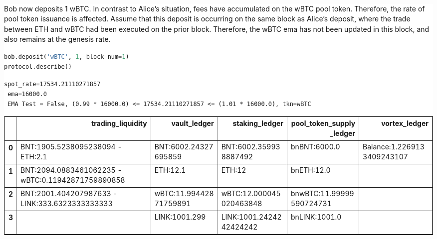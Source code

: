 

Bob now deposits 1 wBTC. In contrast to Alice’s situation, fees have accumulated on the wBTC pool token. Therefore, the rate of pool token issuance is affected. Assume that this deposit is occurring on the same block as Alice’s deposit, where the trade between ETH and wBTC had been executed on the prior block. Therefore, the wBTC ema has not been updated in this block, and also remains at the genesis rate.



```python
bob.deposit('wBTC', 1, block_num=1)
protocol.describe()
```

    spot_rate=17534.21110271857 
     ema=16000.0 
     EMA Test = False, (0.99 * 16000.0) <= 17534.21110271857 <= (1.01 * 16000.0), tkn=wBTC





<div>

<table border="1" class="dataframe">
  <thead>
    <tr style="text-align: right;">
      <th></th>
      <th>trading_liquidity</th>
      <th>vault_ledger</th>
      <th>staking_ledger</th>
      <th>pool_token_supply_ledger</th>
      <th>vortex_ledger</th>
    </tr>
  </thead>
  <tbody>
    <tr>
      <th>0</th>
      <td>BNT:1905.5238095238094 - ETH:2.1</td>
      <td>BNT:6002.24327695859</td>
      <td>BNT:6002.359938887492</td>
      <td>bnBNT:6000.0</td>
      <td>Balance:1.2269133409243107</td>
    </tr>
    <tr>
      <th>1</th>
      <td>BNT:2094.0883461062235 - wBTC:0.11942871759890858</td>
      <td>ETH:12.1</td>
      <td>ETH:12</td>
      <td>bnETH:12.0</td>
      <td></td>
    </tr>
    <tr>
      <th>2</th>
      <td>BNT:2001.404207987633 - LINK:333.6323333333333</td>
      <td>wBTC:11.99442871759891</td>
      <td>wBTC:12.000045020463848</td>
      <td>bnwBTC:11.99999590724731</td>
      <td></td>
    </tr>
    <tr>
      <th>3</th>
      <td></td>
      <td>LINK:1001.299</td>
      <td>LINK:1001.2424242424242</td>
      <td>bnLINK:1001.0</td>
      <td></td>
    </tr>